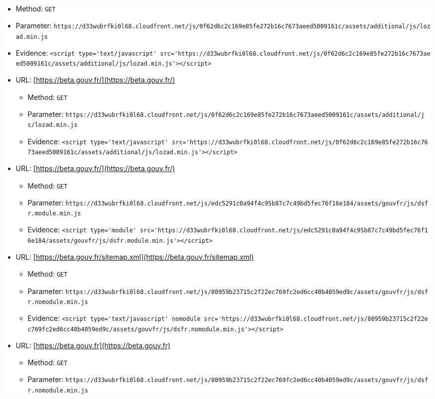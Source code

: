   
  * Method: `GET`
  
  
  * Parameter: `https://d33wubrfki0l68.cloudfront.net/js/0f62d6c2c169e85fe272b16c7673aeed5009161c/assets/additional/js/lozad.min.js`
  
  
  * Evidence: `<script type='text/javascript' src='https://d33wubrfki0l68.cloudfront.net/js/0f62d6c2c169e85fe272b16c7673aeed5009161c/assets/additional/js/lozad.min.js'></script>`
  
  
  
  
* URL: [https://beta.gouv.fr/](https://beta.gouv.fr/)
  
  
  * Method: `GET`
  
  
  * Parameter: `https://d33wubrfki0l68.cloudfront.net/js/0f62d6c2c169e85fe272b16c7673aeed5009161c/assets/additional/js/lozad.min.js`
  
  
  * Evidence: `<script type='text/javascript' src='https://d33wubrfki0l68.cloudfront.net/js/0f62d6c2c169e85fe272b16c7673aeed5009161c/assets/additional/js/lozad.min.js'></script>`
  
  
  
  
* URL: [https://beta.gouv.fr/](https://beta.gouv.fr/)
  
  
  * Method: `GET`
  
  
  * Parameter: `https://d33wubrfki0l68.cloudfront.net/js/edc5291c0a94f4c95b87c7c49bd5fec76f16e184/assets/gouvfr/js/dsfr.module.min.js`
  
  
  * Evidence: `<script type='module' src='https://d33wubrfki0l68.cloudfront.net/js/edc5291c0a94f4c95b87c7c49bd5fec76f16e184/assets/gouvfr/js/dsfr.module.min.js'></script>`
  
  
  
  
* URL: [https://beta.gouv.fr/sitemap.xml](https://beta.gouv.fr/sitemap.xml)
  
  
  * Method: `GET`
  
  
  * Parameter: `https://d33wubrfki0l68.cloudfront.net/js/80959b23715c2f22ec769fc2ed6cc40b4059ed9c/assets/gouvfr/js/dsfr.nomodule.min.js`
  
  
  * Evidence: `<script type='text/javascript' nomodule src='https://d33wubrfki0l68.cloudfront.net/js/80959b23715c2f22ec769fc2ed6cc40b4059ed9c/assets/gouvfr/js/dsfr.nomodule.min.js'></script>`
  
  
  
  
* URL: [https://beta.gouv.fr](https://beta.gouv.fr)
  
  
  * Method: `GET`
  
  
  * Parameter: `https://d33wubrfki0l68.cloudfront.net/js/80959b23715c2f22ec769fc2ed6cc40b4059ed9c/assets/gouvfr/js/dsfr.nomodule.min.js`
  